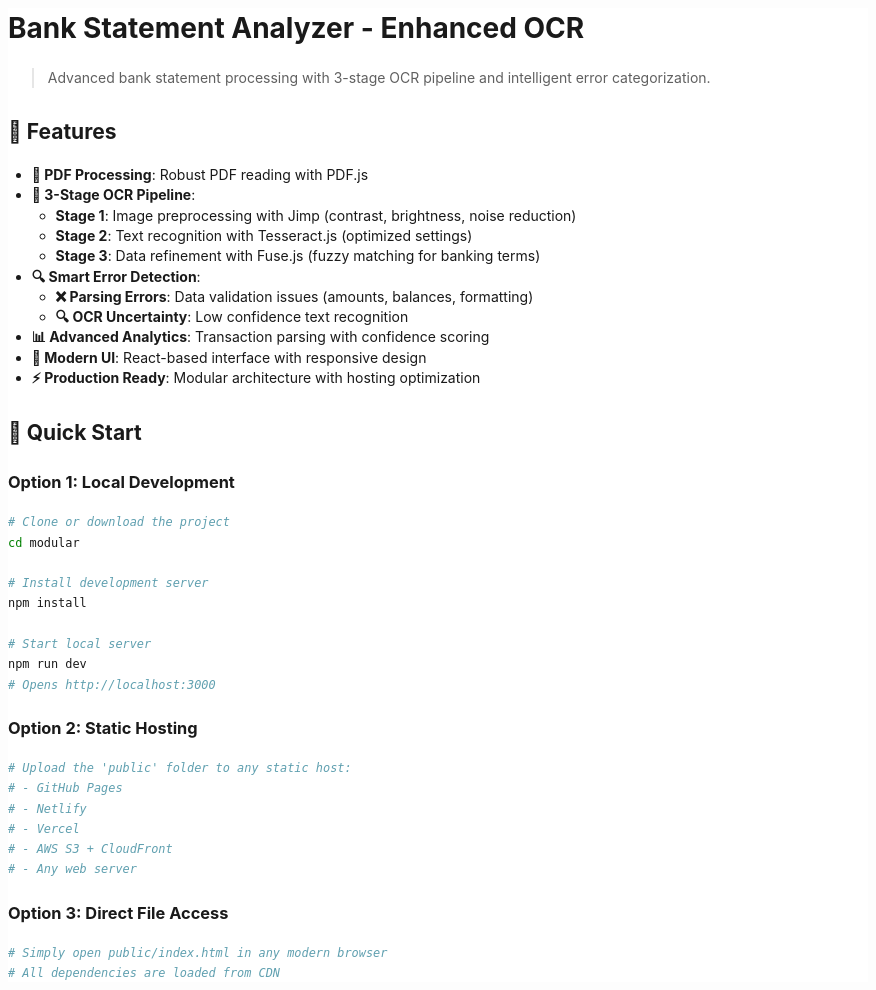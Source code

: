 # Bank Statement Analyzer - Enhanced OCR

> Advanced bank statement processing with 3-stage OCR pipeline and intelligent error categorization.

## 🌟 Features

- **📄 PDF Processing**: Robust PDF reading with PDF.js
- **🎯 3-Stage OCR Pipeline**:
  - **Stage 1**: Image preprocessing with Jimp (contrast, brightness, noise reduction)
  - **Stage 2**: Text recognition with Tesseract.js (optimized settings)
  - **Stage 3**: Data refinement with Fuse.js (fuzzy matching for banking terms)
- **🔍 Smart Error Detection**:
  - **❌ Parsing Errors**: Data validation issues (amounts, balances, formatting)
  - **🔍 OCR Uncertainty**: Low confidence text recognition
- **📊 Advanced Analytics**: Transaction parsing with confidence scoring
- **🎨 Modern UI**: React-based interface with responsive design
- **⚡ Production Ready**: Modular architecture with hosting optimization

## 🚀 Quick Start

### Option 1: Local Development

```bash
# Clone or download the project
cd modular

# Install development server
npm install

# Start local server
npm run dev
# Opens http://localhost:3000
```

### Option 2: Static Hosting

```bash
# Upload the 'public' folder to any static host:
# - GitHub Pages
# - Netlify
# - Vercel
# - AWS S3 + CloudFront
# - Any web server
```

### Option 3: Direct File Access

```bash
# Simply open public/index.html in any modern browser
# All dependencies are loaded from CDN
```
